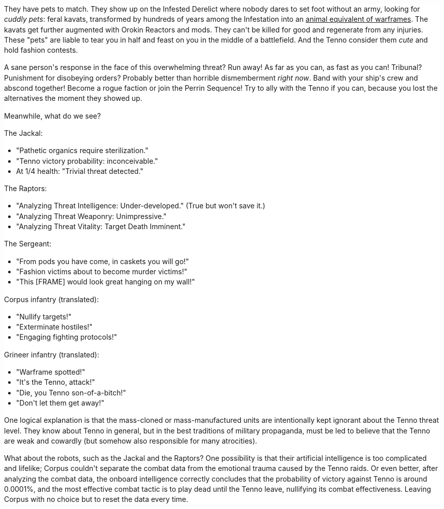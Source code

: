 They have pets to match. They show up on the Infested Derelict where nobody dares to set foot without an army, looking for _cuddly pets_: feral kavats, transformed by hundreds of years among the Infestation into an [animal equivalent of warframes](#kavats). The kavats get further augmented with Orokin Reactors and mods. They can't be killed for good and regenerate from any injuries. These "pets" are liable to tear you in half and feast on you in the middle of a battlefield. And the Tenno consider them _cute_ and hold fashion contests.

A sane person's response in the face of this overwhelming threat? Run away! As far as you can, as fast as you can! Tribunal? Punishment for disobeying orders? Probably better than horrible dismemberment _right now_. Band with your ship's crew and abscond together! Become a rogue faction or join the Perrin Sequence! Try to ally with the Tenno if you can, because you lost the alternatives the moment they showed up.

Meanwhile, what do we see?

The Jackal:

* "Pathetic organics require sterilization."
* "Tenno victory probability: inconceivable."
* At 1/4 health: "Trivial threat detected."

The Raptors:

* "Analyzing Threat Intelligence: Under-developed." (True but won't save it.)
* "Analyzing Threat Weaponry: Unimpressive."
* "Analyzing Threat Vitality: Target Death Imminent."

The Sergeant:

* "From pods you have come, in caskets you will go!"
* "Fashion victims about to become murder victims!"
* "This [FRAME] would look great hanging on my wall!"

Corpus infantry (translated):

* "Nullify targets!"
* "Exterminate hostiles!"
* "Engaging fighting protocols!"

Grineer infantry (translated):

* "Warframe spotted!"
* "It's the Tenno, attack!"
* "Die, you Tenno son-of-a-bitch!"
* "Don't let them get away!"

One logical explanation is that the mass-cloned or mass-manufactured units are intentionally kept ignorant about the Tenno threat level. They know about Tenno in general, but in the best traditions of military propaganda, must be led to believe that the Tenno are weak and cowardly (but somehow also responsible for many atrocities).

What about the robots, such as the Jackal and the Raptors? One possibility is that their artificial intelligence is too complicated and lifelike; Corpus couldn't separate the combat data from the emotional trauma caused by the Tenno raids. Or even better, after analyzing the combat data, the onboard intelligence correctly concludes that the probability of victory against Tenno is around 0.0001%, and the most effective combat tactic is to play dead until the Tenno leave, nullifying its combat effectiveness. Leaving Corpus with no choice but to reset the data every time.
